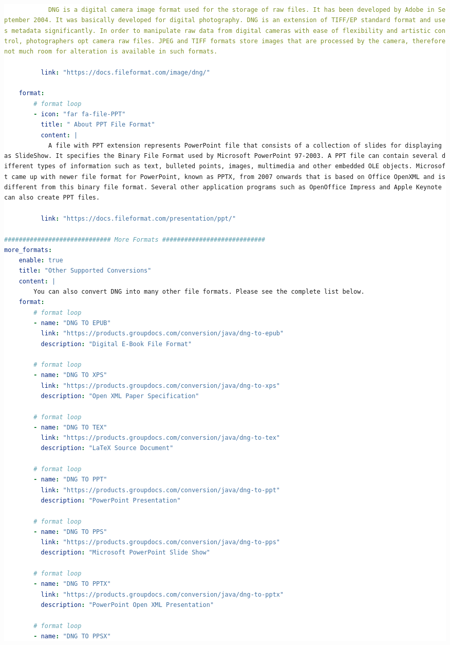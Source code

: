 ```yaml
            DNG is a digital camera image format used for the storage of raw files. It has been developed by Adobe in September 2004. It was basically developed for digital photography. DNG is an extension of TIFF/EP standard format and uses metadata significantly. In order to manipulate raw data from digital cameras with ease of flexibility and artistic control, photographers opt camera raw files. JPEG and TIFF formats store images that are processed by the camera, therefore not much room for alteration is available in such formats.

          link: "https://docs.fileformat.com/image/dng/"

    format:
        # format loop
        - icon: "far fa-file-PPT"
          title: " About PPT File Format"
          content: |
            A file with PPT extension represents PowerPoint file that consists of a collection of slides for displaying as SlideShow. It specifies the Binary File Format used by Microsoft PowerPoint 97-2003. A PPT file can contain several different types of information such as text, bulleted points, images, multimedia and other embedded OLE objects. Microsoft came up with newer file format for PowerPoint, known as PPTX, from 2007 onwards that is based on Office OpenXML and is different from this binary file format. Several other application programs such as OpenOffice Impress and Apple Keynote can also create PPT files.

          link: "https://docs.fileformat.com/presentation/ppt/"

############################# More Formats ############################
more_formats:
    enable: true
    title: "Other Supported Conversions"
    content: |
        You can also convert DNG into many other file formats. Please see the complete list below.
    format: 
        # format loop
        - name: "DNG TO EPUB"
          link: "https://products.groupdocs.com/conversion/java/dng-to-epub"
          description: "Digital E-Book File Format"

        # format loop
        - name: "DNG TO XPS"
          link: "https://products.groupdocs.com/conversion/java/dng-to-xps"
          description: "Open XML Paper Specification"

        # format loop
        - name: "DNG TO TEX"
          link: "https://products.groupdocs.com/conversion/java/dng-to-tex"
          description: "LaTeX Source Document"

        # format loop
        - name: "DNG TO PPT"
          link: "https://products.groupdocs.com/conversion/java/dng-to-ppt"
          description: "PowerPoint Presentation"

        # format loop
        - name: "DNG TO PPS"
          link: "https://products.groupdocs.com/conversion/java/dng-to-pps"
          description: "Microsoft PowerPoint Slide Show"

        # format loop
        - name: "DNG TO PPTX"
          link: "https://products.groupdocs.com/conversion/java/dng-to-pptx"
          description: "PowerPoint Open XML Presentation"

        # format loop
        - name: "DNG TO PPSX"
```